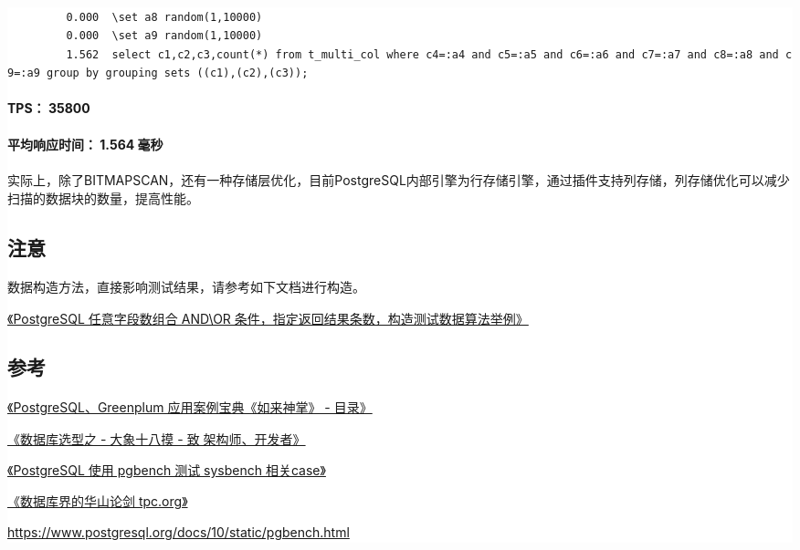 ```  
         0.000  \set a8 random(1,10000)  
         0.000  \set a9 random(1,10000)  
         1.562  select c1,c2,c3,count(*) from t_multi_col where c4=:a4 and c5=:a5 and c6=:a6 and c7=:a7 and c8=:a8 and c9=:a9 group by grouping sets ((c1),(c2),(c3));  
```  
  
#### TPS： 35800  
  
#### 平均响应时间： 1.564 毫秒  
  
实际上，除了BITMAPSCAN，还有一种存储层优化，目前PostgreSQL内部引擎为行存储引擎，通过插件支持列存储，列存储优化可以减少扫描的数据块的数量，提高性能。  
  
## 注意
数据构造方法，直接影响测试结果，请参考如下文档进行构造。    
   
[《PostgreSQL 任意字段数组合 AND\OR 条件，指定返回结果条数，构造测试数据算法举例》](../201809/20180905_03.md)   
  
## 参考  
[《PostgreSQL、Greenplum 应用案例宝典《如来神掌》 - 目录》](../201706/20170601_02.md)  
  
[《数据库选型之 - 大象十八摸 - 致 架构师、开发者》](../201702/20170209_01.md)  
  
[《PostgreSQL 使用 pgbench 测试 sysbench 相关case》](../201610/20161031_02.md)  
  
[《数据库界的华山论剑 tpc.org》](../201701/20170125_01.md)  
  
https://www.postgresql.org/docs/10/static/pgbench.html  
  
  
  
  
  
  
  
  
  
  
  
  
  
  
  
  
  
  
  
  
  
  
  
  
  
  
  
  
  
  
  
  
  
  
  
  
  
  
  
  
  
  
  
  
  
